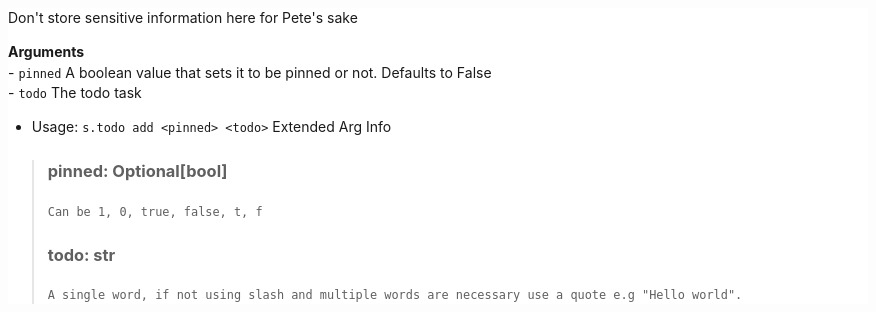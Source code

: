 Don't store sensitive information here for Pete's sake<br/>

**Arguments**<br/>
    - `pinned` A boolean value that sets it to be pinned or not. Defaults to False<br/>
    - `todo` The todo task<br/>
 - Usage: `s.todo add <pinned> <todo>`
Extended Arg Info
> ### pinned: Optional[bool]
> ```
> Can be 1, 0, true, false, t, f
> ```
> ### todo: str
> ```
> A single word, if not using slash and multiple words are necessary use a quote e.g "Hello world".
> ```
